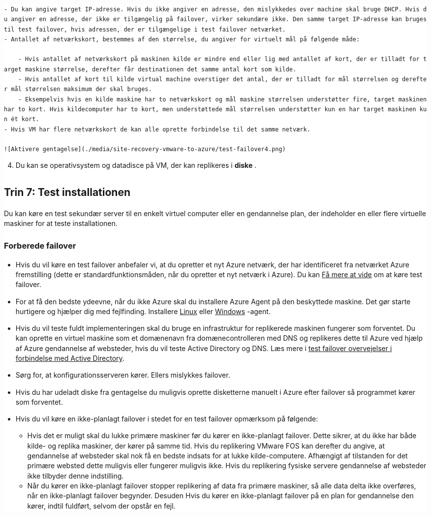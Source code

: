     - Du kan angive target IP-adresse. Hvis du ikke angiver en adresse, den mislykkedes over machine skal bruge DHCP. Hvis du angiver en adresse, der ikke er tilgængelig på failover, virker sekundære ikke. Den samme target IP-adresse kan bruges til test failover, hvis adressen, der er tilgængelige i test failover netværket.
    - Antallet af netværkskort, bestemmes af den størrelse, du angiver for virtuelt mål på følgende måde:

        - Hvis antallet af netværkskort på maskinen kilde er mindre end eller lig med antallet af kort, der er tilladt for target maskine størrelse, derefter får destinationen det samme antal kort som kilde.
        - Hvis antallet af kort til kilde virtual machine overstiger det antal, der er tilladt for mål størrelsen og derefter mål størrelsen maksimum der skal bruges.
        - Eksempelvis hvis en kilde maskine har to netværkskort og mål maskine størrelsen understøtter fire, target maskinen har to kort. Hvis kildecomputer har to kort, men understøttede mål størrelsen understøtter kun en har target maskinen kun ét kort.     
    - Hvis VM har flere netværkskort de kan alle oprette forbindelse til det samme netværk.

    ![Aktivere gentagelse](./media/site-recovery-vmware-to-azure/test-failover4.png)

4. Du kan se operativsystem og datadisce på VM, der kan replikeres i **diske** .


## <a name="step-7-test-the-deployment"></a>Trin 7: Test installationen

Du kan køre en test sekundær server til en enkelt virtuel computer eller en gendannelse plan, der indeholder en eller flere virtuelle maskiner for at teste installationen.


### <a name="prepare-for-failover"></a>Forberede failover

- Hvis du vil køre en test failover anbefaler vi, at du opretter et nyt Azure netværk, der har identificeret fra netværket Azure fremstilling (dette er standardfunktionsmåden, når du opretter et nyt netværk i Azure). Du kan [Få mere at vide](site-recovery-failover.md#run-a-test-failover) om at køre test failover.
- For at få den bedste ydeevne, når du ikke Azure skal du installere Azure Agent på den beskyttede maskine. Det gør starte hurtigere og hjælper dig med fejlfinding. Installere [Linux](https://github.com/Azure/WALinuxAgent) eller [Windows](http://go.microsoft.com/fwlink/?LinkID=394789) -agent.
- Hvis du vil teste fuldt implementeringen skal du bruge en infrastruktur for replikerede maskinen fungerer som forventet. Du kan oprette en virtuel maskine som et domænenavn fra domænecontrolleren med DNS og replikeres dette til Azure ved hjælp af Azure gendannelse af websteder, hvis du vil teste Active Directory og DNS. Læs mere i [test failover overvejelser i forbindelse med Active Directory](site-recovery-active-directory.md#considerations-for-test-failover).
- Sørg for, at konfigurationsserveren kører. Ellers mislykkes failover.
- Hvis du har udeladt diske fra gentagelse du muligvis oprette disketterne manuelt i Azure efter failover så programmet kører som forventet.
- Hvis du vil køre en ikke-planlagt failover i stedet for en test failover opmærksom på følgende:

    - Hvis det er muligt skal du lukke primære maskiner før du kører en ikke-planlagt failover. Dette sikrer, at du ikke har både kilde- og replika maskiner, der kører på samme tid. Hvis du replikering VMware FOS kan derefter du angive, at gendannelse af websteder skal nok få en bedste indsats for at lukke kilde-computere. Afhængigt af tilstanden for det primære websted dette muligvis eller fungerer muligvis ikke. Hvis du replikering fysiske servere gendannelse af websteder ikke tilbyder denne indstilling.
    - Når du kører en ikke-planlagt failover stopper replikering af data fra primære maskiner, så alle data delta ikke overføres, når en ikke-planlagt failover begynder. Desuden Hvis du kører en ikke-planlagt failover på en plan for gendannelse den kører, indtil fuldført, selvom der opstår en fejl.

